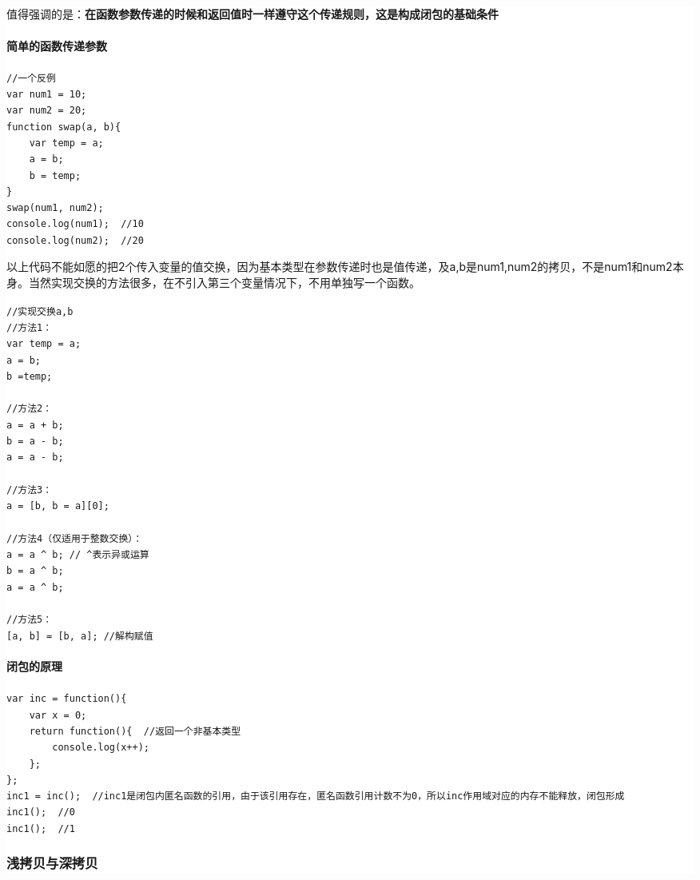 
值得强调的是：**在函数参数传递的时候和返回值时一样遵守这个传递规则，这是构成闭包的基础条件**

#### 简单的函数传递参数
```
//一个反例
var num1 = 10;
var num2 = 20;
function swap(a, b){
    var temp = a;
    a = b;
    b = temp;
}
swap(num1, num2);
console.log(num1);  //10
console.log(num2);  //20
```
以上代码不能如愿的把2个传入变量的值交换，因为基本类型在参数传递时也是值传递，及a,b是num1,num2的拷贝，不是num1和num2本身。当然实现交换的方法很多，在不引入第三个变量情况下，不用单独写一个函数。
```
//实现交换a,b
//方法1：
var temp = a;
a = b;
b =temp;

//方法2：
a = a + b;
b = a - b;
a = a - b;

//方法3：
a = [b, b = a][0];

//方法4（仅适用于整数交换）：
a = a ^ b; // ^表示异或运算
b = a ^ b;
a = a ^ b;

//方法5：
[a, b] = [b, a]; //解构赋值
```

#### 闭包的原理
```
var inc = function(){
    var x = 0;
    return function(){  //返回一个非基本类型
        console.log(x++);
    };
};
inc1 = inc();  //inc1是闭包内匿名函数的引用，由于该引用存在，匿名函数引用计数不为0，所以inc作用域对应的内存不能释放，闭包形成
inc1();  //0
inc1();  //1
```
### 浅拷贝与深拷贝

